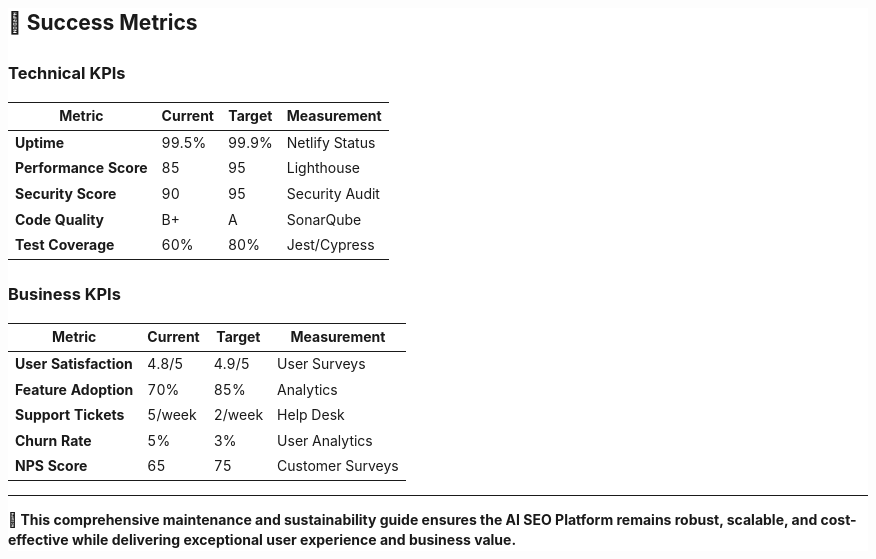 ## 🎯 **Success Metrics**

### **Technical KPIs**
| Metric | Current | Target | Measurement |
|--------|---------|--------|-------------|
| **Uptime** | 99.5% | 99.9% | Netlify Status |
| **Performance Score** | 85 | 95 | Lighthouse |
| **Security Score** | 90 | 95 | Security Audit |
| **Code Quality** | B+ | A | SonarQube |
| **Test Coverage** | 60% | 80% | Jest/Cypress |

### **Business KPIs**
| Metric | Current | Target | Measurement |
|--------|---------|--------|-------------|
| **User Satisfaction** | 4.8/5 | 4.9/5 | User Surveys |
| **Feature Adoption** | 70% | 85% | Analytics |
| **Support Tickets** | 5/week | 2/week | Help Desk |
| **Churn Rate** | 5% | 3% | User Analytics |
| **NPS Score** | 65 | 75 | Customer Surveys |

---

**🎉 This comprehensive maintenance and sustainability guide ensures the AI SEO Platform remains robust, scalable, and cost-effective while delivering exceptional user experience and business value.**